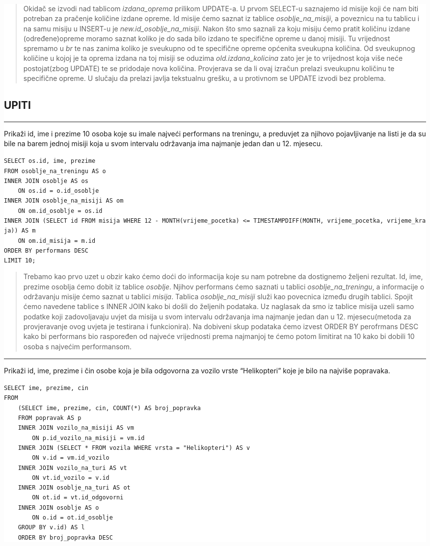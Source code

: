 > Okidač se izvodi nad tablicom *izdana_oprema* prilikom UPDATE-a. U prvom SELECT-u saznajemo id misije koji će nam biti potreban za pračenje količine izdane opreme. Id misije ćemo saznat iz tablice *osoblje_na_misiji*, a poveznicu na tu tablicu i na samu misiju u INSERT-u je *new.id_osoblje_na_misiji*. Nakon što smo saznali za koju misiju ćemo pratit količinu izdane (određene)opreme moramo saznat koliko je do sada bilo izdano te specifične opreme u danoj misiji. Tu vrijednost spremamo u *br* te nas zanima koliko je sveukupno od te specifične opreme općenita sveukupna količina. Od sveukupnog količine u kojoj je ta oprema izdana na toj misiji se oduzima *old.izdana_kolicina* zato jer je to vrijednost koja više neće postojat(zbog UPDATE) te se pridodaje nova količina. Provjerava se da li ovaj izračun prelazi sveukupnu količinu te specifične opreme. U slučaju da prelazi javlja tekstualnu grešku, a u protivnom se UPDATE izvodi bez problema.

## UPITI

____

Prikaži id, ime i prezime 10 osoba koje su imale najveći performans na treningu, a preduvjet za njihovo pojavljivanje na listi je da su bile na barem jednoj misiji koja u svom intervalu održavanja ima najmanje jedan dan u 12. mjesecu.

```mysql
SELECT os.id, ime, prezime
FROM osoblje_na_treningu AS o
INNER JOIN osoblje AS os
    ON os.id = o.id_osoblje
INNER JOIN osoblje_na_misiji AS om
    ON om.id_osoblje = os.id
INNER JOIN (SELECT id FROM misija WHERE 12 - MONTH(vrijeme_pocetka) <= TIMESTAMPDIFF(MONTH, vrijeme_pocetka, vrijeme_kraja)) AS m
    ON om.id_misija = m.id
ORDER BY performans DESC
LIMIT 10;
```

> Trebamo kao prvo uzet u obzir kako ćemo doći do informacija koje su nam potrebne da dostignemo željeni rezultat. Id, ime, prezime osoblja ćemo dobit iz tablice *osoblje*. Njihov performans ćemo saznati u tablici *osoblje_na_treningu*, a informacije o održavanju misije ćemo saznat u tablici *misija*. Tablica *osoblje_na_misiji* služi kao povecnica između drugih tablici. Spojit ćemo navedene tablice s INNER JOIN kako bi došli do željenih podataka. Uz naglasak da smo iz tablice misija uzeli samo podatke koji zadovoljavaju uvjet da misija u svom intervalu održavanja ima najmanje jedan dan u 12. mjesecu(metoda za provjeravanje ovog uvjeta je testirana i funkcionira).
> Na dobiveni skup podataka ćemo izvest ORDER BY perofrmans DESC kako bi performans bio raspoređen od najveće vrijednosti prema najmanjoj te ćemo potom limitirat na 10 kako bi dobili 10 osoba s najvećim performansom.

------

Prikaži id, ime, prezime i čin osobe koja je bila odgovorna za vozilo vrste “Helikopteri” koje je bilo na najviše popravaka.

```mysql
SELECT ime, prezime, cin
FROM
    (SELECT ime, prezime, cin, COUNT(*) AS broj_popravka
    FROM popravak AS p
    INNER JOIN vozilo_na_misiji AS vm
        ON p.id_vozilo_na_misiji = vm.id
    INNER JOIN (SELECT * FROM vozila WHERE vrsta = "Helikopteri") AS v
        ON v.id = vm.id_vozilo
    INNER JOIN vozilo_na_turi AS vt
        ON vt.id_vozilo = v.id
    INNER JOIN osoblje_na_turi AS ot
        ON ot.id = vt.id_odgovorni
    INNER JOIN osoblje AS o
        ON o.id = ot.id_osoblje
    GROUP BY v.id) AS l
    ORDER BY broj_popravka DESC
```